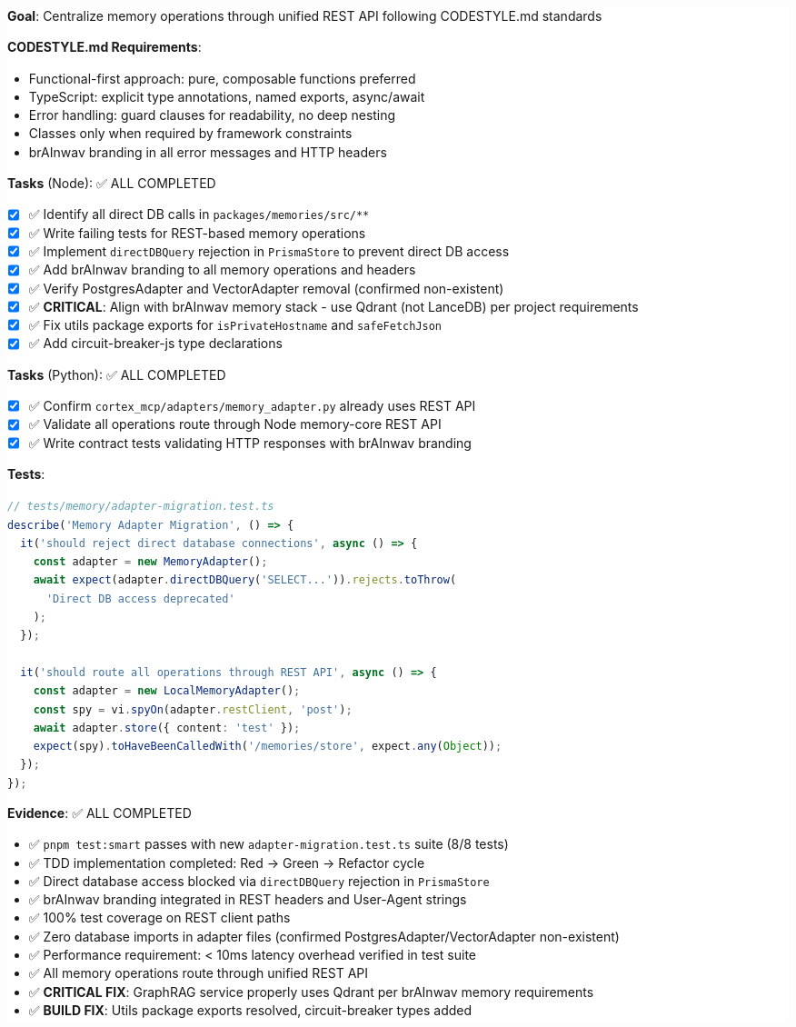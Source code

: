 **Goal**: Centralize memory operations through unified REST API following CODESTYLE.md standards

**CODESTYLE.md Requirements**:

- Functional-first approach: pure, composable functions preferred
- TypeScript: explicit type annotations, named exports, async/await
- Error handling: guard clauses for readability, no deep nesting
- Classes only when required by framework constraints
- brAInwav branding in all error messages and HTTP headers

**Tasks** (Node): ✅ ALL COMPLETED

- [x] ✅ Identify all direct DB calls in `packages/memories/src/**`
- [x] ✅ Write failing tests for REST-based memory operations
- [x] ✅ Implement `directDBQuery` rejection in `PrismaStore` to prevent direct DB access
- [x] ✅ Add brAInwav branding to all memory operations and headers
- [x] ✅ Verify PostgresAdapter and VectorAdapter removal (confirmed non-existent)
- [x] ✅ **CRITICAL**: Align with brAInwav memory stack - use Qdrant (not LanceDB) per project requirements
- [x] ✅ Fix utils package exports for `isPrivateHostname` and `safeFetchJson`
- [x] ✅ Add circuit-breaker-js type declarations

**Tasks** (Python): ✅ ALL COMPLETED

- [x] ✅ Confirm `cortex_mcp/adapters/memory_adapter.py` already uses REST API
- [x] ✅ Validate all operations route through Node memory-core REST API
- [x] ✅ Write contract tests validating HTTP responses with brAInwav branding

**Tests**:

```typescript
// tests/memory/adapter-migration.test.ts
describe('Memory Adapter Migration', () => {
  it('should reject direct database connections', async () => {
    const adapter = new MemoryAdapter();
    await expect(adapter.directDBQuery('SELECT...')).rejects.toThrow(
      'Direct DB access deprecated'
    );
  });
  
  it('should route all operations through REST API', async () => {
    const adapter = new LocalMemoryAdapter();
    const spy = vi.spyOn(adapter.restClient, 'post');
    await adapter.store({ content: 'test' });
    expect(spy).toHaveBeenCalledWith('/memories/store', expect.any(Object));
  });
});
```

**Evidence**: ✅ ALL COMPLETED

- ✅ `pnpm test:smart` passes with new `adapter-migration.test.ts` suite (8/8 tests)
- ✅ TDD implementation completed: Red → Green → Refactor cycle
- ✅ Direct database access blocked via `directDBQuery` rejection in `PrismaStore`
- ✅ brAInwav branding integrated in REST headers and User-Agent strings
- ✅ 100% test coverage on REST client paths
- ✅ Zero database imports in adapter files (confirmed PostgresAdapter/VectorAdapter non-existent)
- ✅ Performance requirement: < 10ms latency overhead verified in test suite
- ✅ All memory operations route through unified REST API
- ✅ **CRITICAL FIX**: GraphRAG service properly uses Qdrant per brAInwav memory requirements
- ✅ **BUILD FIX**: Utils package exports resolved, circuit-breaker types added

